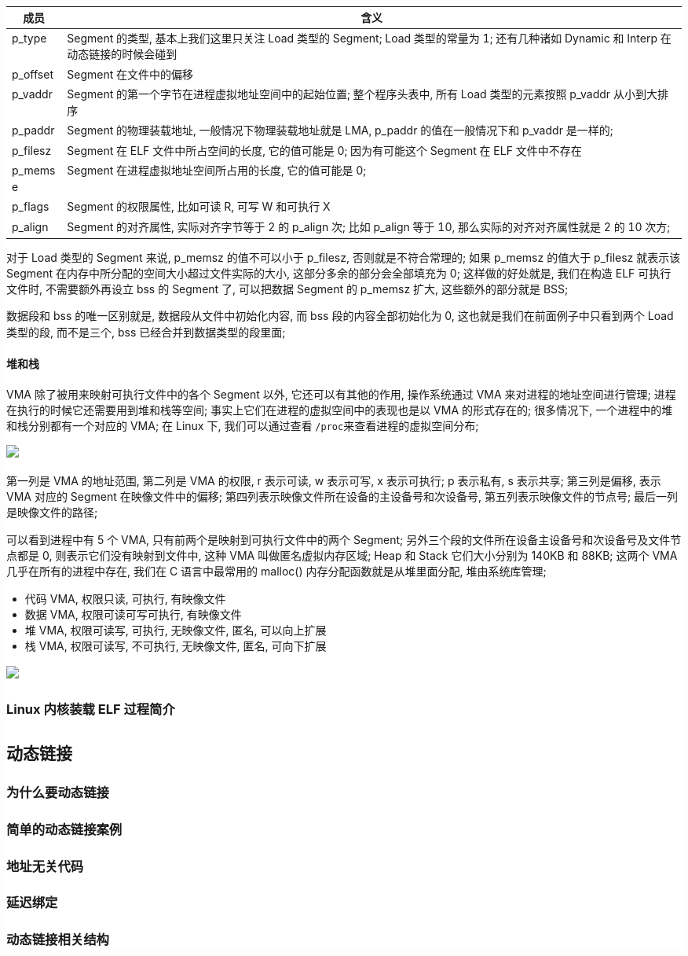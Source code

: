 <table><thead><tr><th>成员</th><th>含义</th></tr></thead><tbody><tr><td>p_type</td><td>Segment 的类型, 基本上我们这里只关注 Load 类型的 Segment; Load 类型的常量为 1; 还有几种诸如 Dynamic 和 Interp 在动态链接的时候会碰到</td></tr><tr><td>p_offset</td><td>Segment 在文件中的偏移</td></tr><tr><td>p_vaddr</td><td>Segment 的第一个字节在进程虚拟地址空间中的起始位置; 整个程序头表中, 所有 Load 类型的元素按照 p_vaddr 从小到大排序</td></tr><tr><td>p_paddr</td><td>Segment 的物理装载地址, 一般情况下物理装载地址就是 LMA, p_paddr 的值在一般情况下和 p_vaddr 是一样的;</td></tr><tr><td>p_filesz</td><td>Segment 在 ELF 文件中所占空间的长度, 它的值可能是 0; 因为有可能这个 Segment 在 ELF 文件中不存在</td></tr><tr><td>p_memse</td><td>Segment 在进程虚拟地址空间所占用的长度, 它的值可能是 0;</td></tr><tr><td>p_flags</td><td>Segment 的权限属性, 比如可读 R, 可写 W 和可执行 X</td></tr><tr><td>p_align</td><td>Segment 的对齐属性, 实际对齐字节等于 2 的 p_align 次; 比如 p_align 等于 10, 那么实际的对齐对齐属性就是 2 的 10 次方;</td></tr></tbody></table>

对于 Load 类型的 Segment 来说, p_memsz 的值不可以小于 p_filesz, 否则就是不符合常理的; 如果 p_memsz 的值大于 p_filesz 就表示该 Segment 在内存中所分配的空间大小超过文件实际的大小, 这部分多余的部分会全部填充为 0; 这样做的好处就是, 我们在构造 ELF 可执行文件时, 不需要额外再设立 bss 的 Segment 了, 可以把数据 Segment 的 p_memsz 扩大, 这些额外的部分就是 BSS;

数据段和 bss 的唯一区别就是, 数据段从文件中初始化内容, 而 bss 段的内容全部初始化为 0, 这也就是我们在前面例子中只看到两个 Load 类型的段, 而不是三个, bss 已经合并到数据类型的段里面;

#### [](#堆和栈 "堆和栈")堆和栈

VMA 除了被用来映射可执行文件中的各个 Segment 以外, 它还可以有其他的作用, 操作系统通过 VMA 来对进程的地址空间进行管理; 进程在执行的时候它还需要用到堆和栈等空间; 事实上它们在进程的虚拟空间中的表现也是以 VMA 的形式存在的; 很多情况下, 一个进程中的堆和栈分别都有一个对应的 VMA; 在 Linux 下, 我们可以通过查看 `/proc`来查看进程的虚拟空间分布;

![](https://kevinspider-1258012111.cos.ap-shanghai.myqcloud.com/2021-07-21-070315.png)

第一列是 VMA 的地址范围, 第二列是 VMA 的权限, r 表示可读, w 表示可写, x 表示可执行; p 表示私有, s 表示共享; 第三列是偏移, 表示 VMA 对应的 Segment 在映像文件中的偏移; 第四列表示映像文件所在设备的主设备号和次设备号, 第五列表示映像文件的节点号; 最后一列是映像文件的路径;

可以看到进程中有 5 个 VMA, 只有前两个是映射到可执行文件中的两个 Segment; 另外三个段的文件所在设备主设备号和次设备号及文件节点都是 0, 则表示它们没有映射到文件中, 这种 VMA 叫做匿名虚拟内存区域; Heap 和 Stack 它们大小分别为 140KB 和 88KB; 这两个 VMA 几乎在所有的进程中存在, 我们在 C 语言中最常用的 malloc() 内存分配函数就是从堆里面分配, 堆由系统库管理;

*   代码 VMA, 权限只读, 可执行, 有映像文件
*   数据 VMA, 权限可读可写可执行, 有映像文件
*   堆 VMA, 权限可读写, 可执行, 无映像文件, 匿名, 可以向上扩展
*   栈 VMA, 权限可读写, 不可执行, 无映像文件, 匿名, 可向下扩展

![](https://kevinspider-1258012111.cos.ap-shanghai.myqcloud.com/2021-07-21-071820.png)

### [](#Linux-内核装载-ELF-过程简介 "Linux 内核装载 ELF 过程简介")Linux 内核装载 ELF 过程简介

[](#动态链接 "动态链接")动态链接
--------------------

### [](#为什么要动态链接 "为什么要动态链接")为什么要动态链接

### [](#简单的动态链接案例 "简单的动态链接案例")简单的动态链接案例

### [](#地址无关代码 "地址无关代码")地址无关代码

### [](#延迟绑定 "延迟绑定")延迟绑定

### [](#动态链接相关结构 "动态链接相关结构")动态链接相关结构

